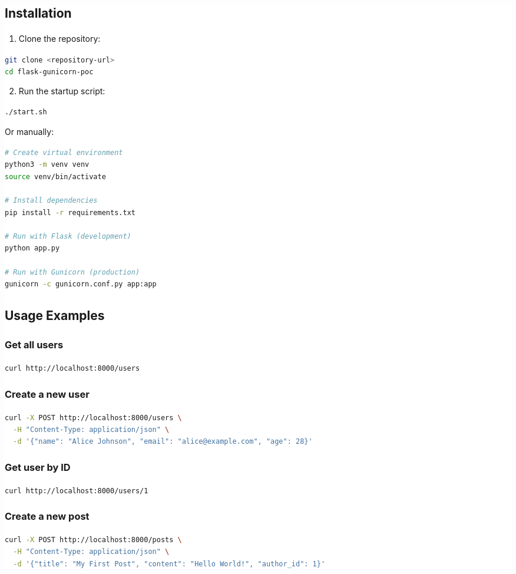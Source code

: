 ## Installation

1. Clone the repository:
```bash
git clone <repository-url>
cd flask-gunicorn-poc
```

2. Run the startup script:
```bash
./start.sh
```

Or manually:

```bash
# Create virtual environment
python3 -m venv venv
source venv/bin/activate

# Install dependencies
pip install -r requirements.txt

# Run with Flask (development)
python app.py

# Run with Gunicorn (production)
gunicorn -c gunicorn.conf.py app:app
```

## Usage Examples

### Get all users
```bash
curl http://localhost:8000/users
```

### Create a new user
```bash
curl -X POST http://localhost:8000/users \
  -H "Content-Type: application/json" \
  -d '{"name": "Alice Johnson", "email": "alice@example.com", "age": 28}'
```

### Get user by ID
```bash
curl http://localhost:8000/users/1
```

### Create a new post
```bash
curl -X POST http://localhost:8000/posts \
  -H "Content-Type: application/json" \
  -d '{"title": "My First Post", "content": "Hello World!", "author_id": 1}'
```
